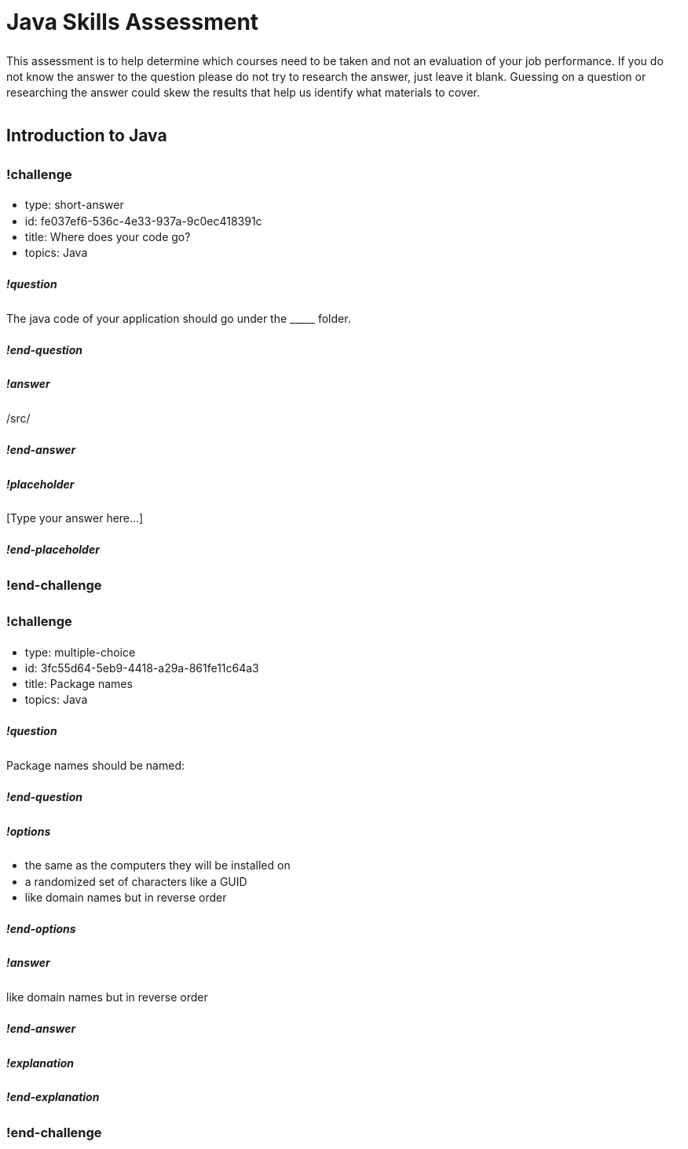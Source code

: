 # Java Skills Assessment

This assessment is to help determine which courses need to be taken and not an evaluation of your job performance.  If you do not know the answer to the question please do not try to research the answer, just leave it blank.  Guessing on a question or researching the answer could skew the results that help us identify what materials to cover.

## Introduction to Java


### !challenge
* type: short-answer
* id: fe037ef6-536c-4e33-937a-9c0ec418391c
* title: Where does your code go?
* topics: Java
##### !question
The java code of your application should go under the _____ folder.
##### !end-question
##### !answer
/src/
##### !end-answer
##### !placeholder
[Type your answer here...]
##### !end-placeholder
### !end-challenge



### !challenge
* type: multiple-choice
* id: 3fc55d64-5eb9-4418-a29a-861fe11c64a3
* title: Package names
* topics: Java
##### !question
Package names should be named:
##### !end-question
##### !options
* the same as the computers they will be installed on
* a randomized set of characters like a GUID
* like domain names but in reverse order
##### !end-options
##### !answer
like domain names but in reverse order
##### !end-answer
##### !explanation
##### !end-explanation
### !end-challenge
